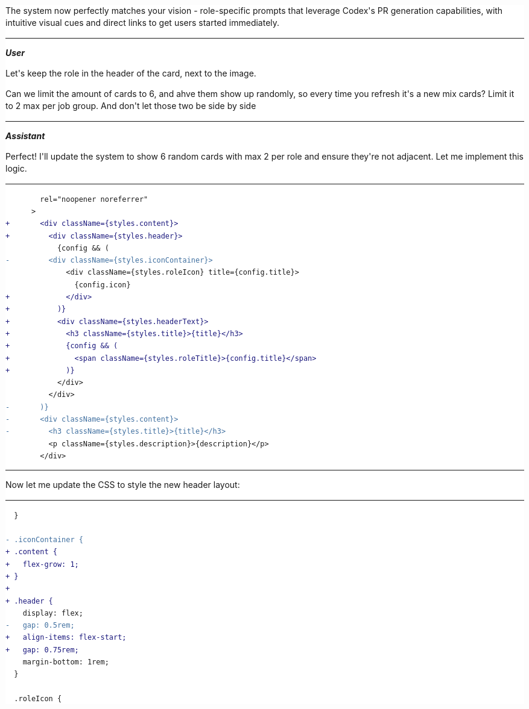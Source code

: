 The system now perfectly matches your vision - role-specific prompts that leverage Codex's PR generation capabilities, with intuitive visual cues and direct links to get users started immediately.

---

_**User**_

Let's keep the role in the header of the card, next to the image. 

Can we limit the amount of cards to 6, and ahve them show up randomly, so every time you refresh it's a new mix cards? Limit it to 2 max per job group. And don't let those two be side by side

---

_**Assistant**_

Perfect! I'll update the system to show 6 random cards with max 2 per role and ensure they're not adjacent. Let me implement this logic.

---

```diff
        rel="noopener noreferrer"
      >
+       <div className={styles.content}>
+         <div className={styles.header}>
            {config && (
-         <div className={styles.iconContainer}>
              <div className={styles.roleIcon} title={config.title}>
                {config.icon}
+             </div>
+           )}
+           <div className={styles.headerText}>
+             <h3 className={styles.title}>{title}</h3>
+             {config && (
+               <span className={styles.roleTitle}>{config.title}</span>
+             )}
            </div>
          </div>
-       )}
-       <div className={styles.content}>
-         <h3 className={styles.title}>{title}</h3>
          <p className={styles.description}>{description}</p>
        </div>
```

---

Now let me update the CSS to style the new header layout:

---

```diff
  }
  
- .iconContainer {
+ .content {
+   flex-grow: 1;
+ }
+ 
+ .header {
    display: flex;
-   gap: 0.5rem;
+   align-items: flex-start;
+   gap: 0.75rem;
    margin-bottom: 1rem;
  }
  
  .roleIcon {
```